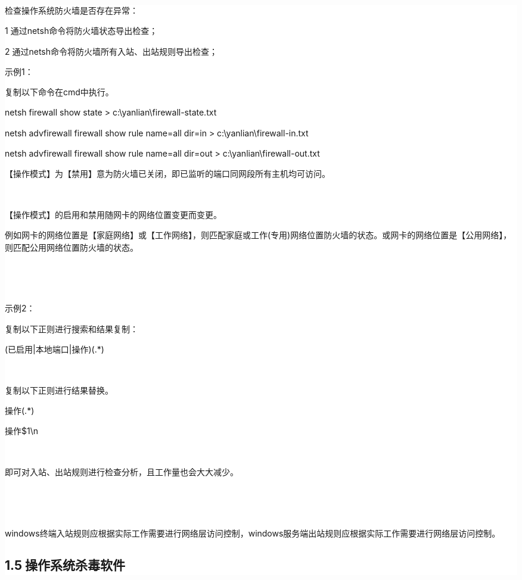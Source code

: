

检查操作系统防火墙是否存在异常：

1 通过netsh命令将防火墙状态导出检查；

2 通过netsh命令将防火墙所有入站、出站规则导出检查；



示例1：

复制以下命令在cmd中执行。

netsh firewall show state > c:\yanlian\firewall-state.txt

netsh advfirewall firewall show rule name=all dir=in > c:\yanlian\firewall-in.txt

netsh advfirewall firewall show rule name=all dir=out > c:\yanlian\firewall-out.txt

【操作模式】为【禁用】意为防火墙已关闭，即已监听的端口同网段所有主机均可访问。

![img](data:image/gif;base64,iVBORw0KGgoAAAANSUhEUgAAAAEAAAABCAYAAAAfFcSJAAAADUlEQVQImWNgYGBgAAAABQABh6FO1AAAAABJRU5ErkJggg==)

【操作模式】的启用和禁用随网卡的网络位置变更而变更。



例如网卡的网络位置是【家庭网络】或【工作网络】，则匹配家庭或工作(专用)网络位置防火墙的状态。或网卡的网络位置是【公用网络】，则匹配公用网络位置防火墙的状态。

![img](data:image/gif;base64,iVBORw0KGgoAAAANSUhEUgAAAAEAAAABCAYAAAAfFcSJAAAADUlEQVQImWNgYGBgAAAABQABh6FO1AAAAABJRU5ErkJggg==)

![img](data:image/gif;base64,iVBORw0KGgoAAAANSUhEUgAAAAEAAAABCAYAAAAfFcSJAAAADUlEQVQImWNgYGBgAAAABQABh6FO1AAAAABJRU5ErkJggg==)



示例2：

复制以下正则进行搜索和结果复制：

(已启用|本地端口|操作)(.*)

![img](data:image/gif;base64,iVBORw0KGgoAAAANSUhEUgAAAAEAAAABCAYAAAAfFcSJAAAADUlEQVQImWNgYGBgAAAABQABh6FO1AAAAABJRU5ErkJggg==)

复制以下正则进行结果替换。

操作(.*)

操作$1\n

![img](data:image/gif;base64,iVBORw0KGgoAAAANSUhEUgAAAAEAAAABCAYAAAAfFcSJAAAADUlEQVQImWNgYGBgAAAABQABh6FO1AAAAABJRU5ErkJggg==)

即可对入站、出站规则进行检查分析，且工作量也会大大减少。

![img](data:image/gif;base64,iVBORw0KGgoAAAANSUhEUgAAAAEAAAABCAYAAAAfFcSJAAAADUlEQVQImWNgYGBgAAAABQABh6FO1AAAAABJRU5ErkJggg==)

![img](data:image/gif;base64,iVBORw0KGgoAAAANSUhEUgAAAAEAAAABCAYAAAAfFcSJAAAADUlEQVQImWNgYGBgAAAABQABh6FO1AAAAABJRU5ErkJggg==)

windows终端入站规则应根据实际工作需要进行网络层访问控制，windows服务端出站规则应根据实际工作需要进行网络层访问控制。



## 1.5 操作系统杀毒软件
